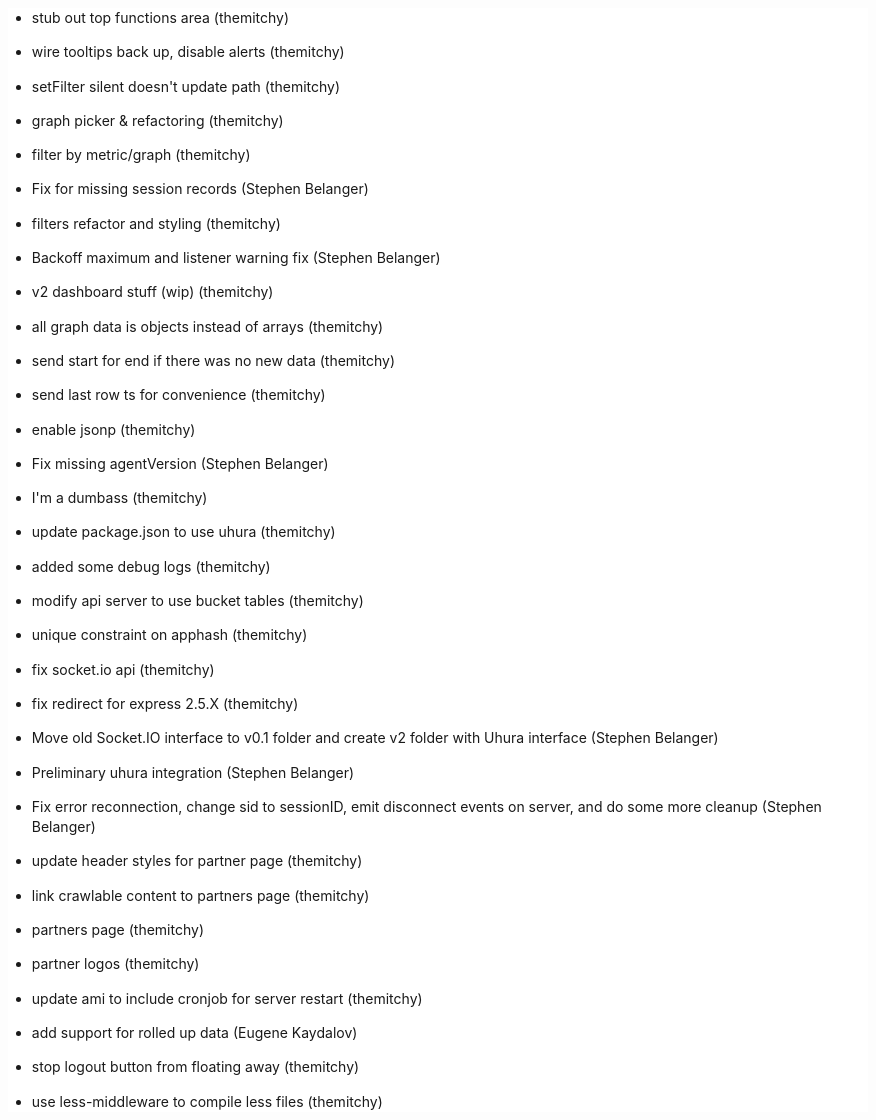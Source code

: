  * stub out top functions area (themitchy)

 * wire tooltips back up, disable alerts (themitchy)

 * setFilter silent doesn't update path (themitchy)

 * graph picker & refactoring (themitchy)

 * filter by metric/graph (themitchy)

 * Fix for missing session records (Stephen Belanger)

 * filters refactor and styling (themitchy)

 * Backoff maximum and listener warning fix (Stephen Belanger)

 * v2 dashboard stuff (wip) (themitchy)

 * all graph data is objects instead of arrays (themitchy)

 * send start for end if there was no new data (themitchy)

 * send last row ts for convenience (themitchy)

 * enable jsonp (themitchy)

 * Fix missing agentVersion (Stephen Belanger)

 * I'm a dumbass (themitchy)

 * update package.json to use uhura (themitchy)

 * added some debug logs (themitchy)

 * modify api server to use bucket tables (themitchy)

 * unique constraint on apphash (themitchy)

 * fix socket.io api (themitchy)

 * fix redirect for express 2.5.X (themitchy)

 * Move old Socket.IO interface to v0.1 folder and create v2 folder with Uhura interface (Stephen Belanger)

 * Preliminary uhura integration (Stephen Belanger)

 * Fix error reconnection, change sid to sessionID, emit disconnect events on server, and do some more cleanup (Stephen Belanger)

 * update header styles for partner page (themitchy)

 * link crawlable content to partners page (themitchy)

 * partners page (themitchy)

 * partner logos (themitchy)

 * update ami to include cronjob for server restart (themitchy)

 * add support for rolled up data (Eugene Kaydalov)

 * stop logout button from floating away (themitchy)

 * use less-middleware to compile less files (themitchy)
